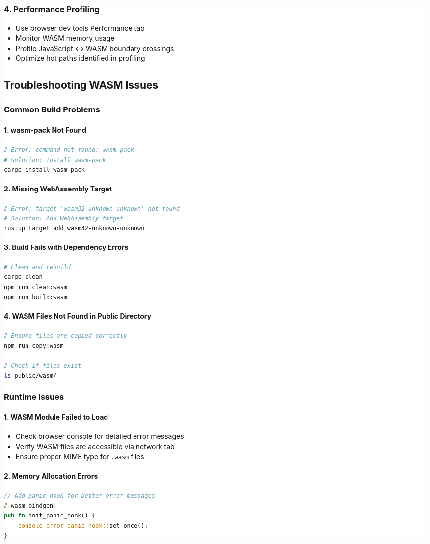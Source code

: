 ### 4. Performance Profiling
- Use browser dev tools Performance tab
- Monitor WASM memory usage
- Profile JavaScript ↔ WASM boundary crossings
- Optimize hot paths identified in profiling

## Troubleshooting WASM Issues

### Common Build Problems

#### 1. wasm-pack Not Found
```bash
# Error: command not found: wasm-pack
# Solution: Install wasm-pack
cargo install wasm-pack
```

#### 2. Missing WebAssembly Target
```bash
# Error: target 'wasm32-unknown-unknown' not found
# Solution: Add WebAssembly target
rustup target add wasm32-unknown-unknown
```

#### 3. Build Fails with Dependency Errors
```bash
# Clean and rebuild
cargo clean
npm run clean:wasm
npm run build:wasm
```

#### 4. WASM Files Not Found in Public Directory
```bash
# Ensure files are copied correctly
npm run copy:wasm

# Check if files exist
ls public/wasm/
```

### Runtime Issues

#### 1. WASM Module Failed to Load
- Check browser console for detailed error messages
- Verify WASM files are accessible via network tab
- Ensure proper MIME type for `.wasm` files

#### 2. Memory Allocation Errors
```rust
// Add panic hook for better error messages
#[wasm_bindgen]
pub fn init_panic_hook() {
    console_error_panic_hook::set_once();
}
```
